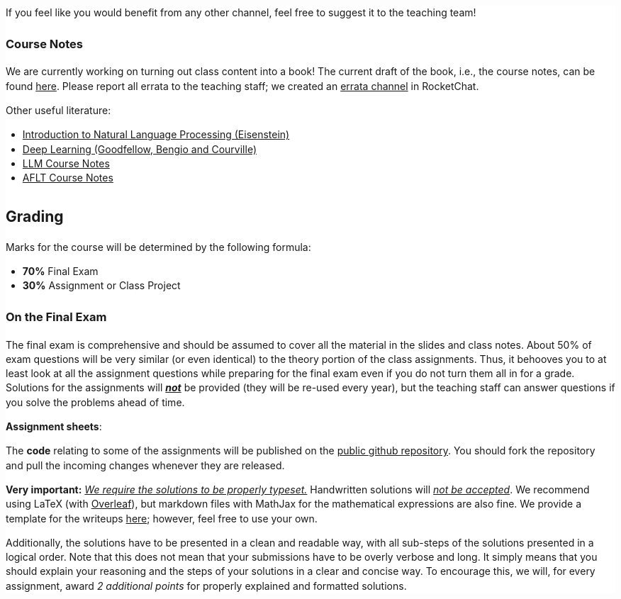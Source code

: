 If you feel like you would benefit from any other channel, feel free to suggest it to the teaching team!

### Course Notes
We are currently working on turning out class content into a book! The current draft of the book, i.e., the course notes, can be found [here](https://drive.google.com/file/d/1JX7NpwVyh4IJYjpbUTZ_EuK0iv_HyXSj/view?usp=sharing). Please report all errata to the teaching staff; we created an [errata channel](https://go.rocket.chat/invite?host=chat.rycolab.inf.ethz.ch&path=invite%2FEJRBjn) in RocketChat.


Other useful literature:  

- [Introduction to Natural Language Processing (Eisenstein)](https://www.amazon.de/Jacob-Eisenstein/dp/0262042843/ref=sr_1_1?__mk_de_DE=%C3%85M%C3%85%C5%BD%C3%95%C3%91&crid=30OMHV1C018JY&dchild=1&keywords=introduction+to+natural+language+processing&qid=1598878964&sprefix=introduction+to+na%2Caps%2C148&sr=8-1)  
- [Deep Learning (Goodfellow, Bengio and Courville)](https://www.deeplearningbook.org/)  
- [LLM Course Notes](https://rycolab.io/classes/llm-s24/)  
- [AFLT Course Notes](https://rycolab.io/classes/aflt-s24/)

## Grading

Marks for the course will be determined by the following formula: 

- **70%** Final Exam  
- **30%** Assignment or Class Project
 
### On the Final Exam

The final exam is comprehensive and should be assumed to cover all the material in the slides and class notes. About 50% of exam questions will be very similar (or even identical) to the theory portion of the class assignments. Thus, it behooves you to at least look at all the assignment questions while preparing for the final exam even if you do not turn them all in for a grade.
Solutions for the assignments will <ins>***not***</ins> be provided (they will be re-used every year), but the teaching staff can answer questions if you solve the problems ahead of time.



**Assignment sheets**:


The **code** relating to some of the assignments will be published on the [public github repository](https://github.com/rycolab/intro-nlp-f25). You should fork the repository and pull the incoming changes whenever they are released. 

**Very important:**
*<u>We require the solutions to be properly typeset.</u>*
Handwritten solutions will *<u>not be accepted</u>*.
We recommend using LaTeX (with [Overleaf](https://www.overleaf.com)), but markdown files with MathJax for the mathematical expressions are also fine.
We provide a template for the writeups [here](https://www.overleaf.com/read/wqfbmrmwrvzr); however, feel free to use your own.

Additionally, the solutions have to be presented in a clean and readable way, with all sub-steps of the solutions presented in a logical order.
Note that this does not mean that your submissions have to be overly verbose and long. 
It simply means that you should explain your reasoning and the steps of your solutions in a clear and concise way.
To encourage this, we will, for every assignment, award *2 additional points* for properly explained and formatted solutions.
